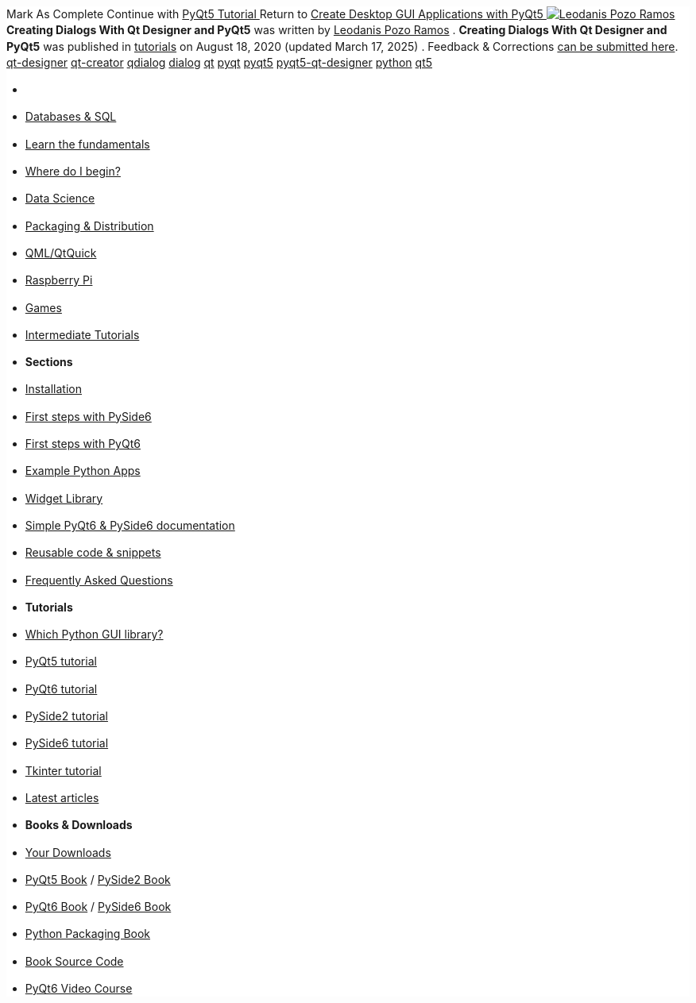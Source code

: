 Mark As Complete 
Continue with [ PyQt5 Tutorial ](https://www.pythonguis.com/tutorials/embed-pyqtgraph-custom-widgets-qt-app/ "Continue to next part")
Return to [Create Desktop GUI Applications with PyQt5 ](https://www.pythonguis.com/pyqt5-tutorial/)
[![Leodanis Pozo Ramos](https://www.pythonguis.com/static/theme/images/authors/leodanis-pozo-ramos.jpg)](https://www.pythonguis.com/authors/leodanis-pozo-ramos/)
**Creating Dialogs With Qt Designer and PyQt5** was written by [Leodanis Pozo Ramos](https://www.pythonguis.com/authors/leodanis-pozo-ramos/) . 
**Creating Dialogs With Qt Designer and PyQt5** was published in [tutorials](https://www.pythonguis.com/tutorials/) on August 18, 2020 (updated March 17, 2025) . Feedback & Corrections [can be submitted here](https://tally.so/r/wbvxNE). 
[ qt-designer](https://www.pythonguis.com/topics/qt-designer/) [qt-creator](https://www.pythonguis.com/topics/qt-creator/) [qdialog](https://www.pythonguis.com/topics/qdialog/) [dialog](https://www.pythonguis.com/topics/dialog/) [qt](https://www.pythonguis.com/topics/qt/) [pyqt](https://www.pythonguis.com/topics/pyqt/) [ pyqt5](https://www.pythonguis.com/topics/pyqt5/) [ pyqt5-qt-designer](https://www.pythonguis.com/topics/pyqt5-qt-designer/) [python](https://www.pythonguis.com/topics/python/) [qt5](https://www.pythonguis.com/topics/qt5/)
  * [](https://www.pythonguis.com/ "Python GUIs")
  * [Databases & SQL](https://www.pythonguis.com/topics/databases/)
  * [Learn the fundamentals](https://www.pythonguis.com/topics/foundation/)
  * [Where do I begin?](https://www.pythonguis.com/topics/getting-started/)
  * [Data Science](https://www.pythonguis.com/topics/data-science/)
  * [Packaging & Distribution](https://www.pythonguis.com/topics/packaging/)
  * [QML/QtQuick](https://www.pythonguis.com/topics/qml/)
  * [Raspberry Pi](https://www.pythonguis.com/topics/raspberry-pi/)
  * [Games](https://www.pythonguis.com/topics/games/)
  * [Intermediate Tutorials](https://www.pythonguis.com/topics/intermediate/)


  * **Sections**
  * [Installation](https://www.pythonguis.com/installation/)
  * [First steps with PySide6](https://www.pythonguis.com/tutorials/pyside6-creating-your-first-window/)
  * [First steps with PyQt6](https://www.pythonguis.com/tutorials/pyqt6-creating-your-first-window/)
  * [Example Python Apps](https://www.pythonguis.com/examples/)
  * [Widget Library](https://www.pythonguis.com/widgets/)
  * [Simple PyQt6 & PySide6 documentation](https://www.pythonguis.com/docs/)
  * [Reusable code & snippets](https://www.pythonguis.com/code/)
  * [Frequently Asked Questions](https://www.pythonguis.com/faq/)


  * **Tutorials**
  * [Which Python GUI library?](https://www.pythonguis.com/faq/which-python-gui-library/)
  * [PyQt5 tutorial](https://www.pythonguis.com/pyqt5-tutorial/)
  * [PyQt6 tutorial](https://www.pythonguis.com/pyqt6-tutorial/)
  * [PySide2 tutorial](https://www.pythonguis.com/pyside2-tutorial/)
  * [PySide6 tutorial](https://www.pythonguis.com/pyside6-tutorial/)
  * [Tkinter tutorial](https://www.pythonguis.com/tkinter-tutorial/)
  * [Latest articles](https://www.pythonguis.com/blog/)


  * **Books & Downloads**
  * [ Your Downloads](https://www.martinfitzpatrick.com/library/)
  * [PyQt5 Book](https://www.pythonguis.com/pyqt5-book/) / [PySide2 Book](https://www.pythonguis.com/pyside2-book/)
  * [PyQt6 Book](https://www.pythonguis.com/pyqt6-book/) / [PySide6 Book](https://www.pythonguis.com/pyside6-book/)
  * [Python Packaging Book](https://www.pythonguis.com/packaging-book/)
  * [ Book Source Code](https://www.pythonguis.com/books/downloads/)
  * [ PyQt6 Video Course](https://www.martinfitzpatrick.com/pyqt6-crash-course/)
